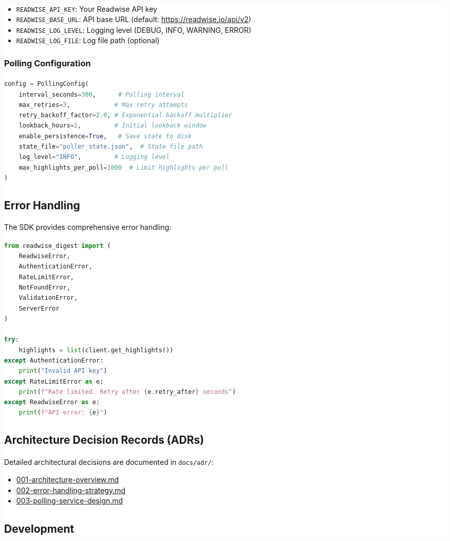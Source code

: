 - `READWISE_API_KEY`: Your Readwise API key
- `READWISE_BASE_URL`: API base URL (default: https://readwise.io/api/v2)
- `READWISE_LOG_LEVEL`: Logging level (DEBUG, INFO, WARNING, ERROR)
- `READWISE_LOG_FILE`: Log file path (optional)

### Polling Configuration

```python
config = PollingConfig(
    interval_seconds=300,      # Polling interval
    max_retries=3,            # Max retry attempts
    retry_backoff_factor=2.0, # Exponential backoff multiplier
    lookback_hours=1,         # Initial lookback window
    enable_persistence=True,   # Save state to disk
    state_file="poller_state.json",  # State file path
    log_level="INFO",         # Logging level
    max_highlights_per_poll=1000  # Limit highlights per poll
)
```

## Error Handling

The SDK provides comprehensive error handling:

```python
from readwise_digest import (
    ReadwiseError,
    AuthenticationError,
    RateLimitError,
    NotFoundError,
    ValidationError,
    ServerError
)

try:
    highlights = list(client.get_highlights())
except AuthenticationError:
    print("Invalid API key")
except RateLimitError as e:
    print(f"Rate limited. Retry after {e.retry_after} seconds")
except ReadwiseError as e:
    print(f"API error: {e}")
```

## Architecture Decision Records (ADRs)

Detailed architectural decisions are documented in `docs/adr/`:

- [001-architecture-overview.md](docs/adr/001-architecture-overview.md)
- [002-error-handling-strategy.md](docs/adr/002-error-handling-strategy.md)
- [003-polling-service-design.md](docs/adr/003-polling-service-design.md)

## Development
